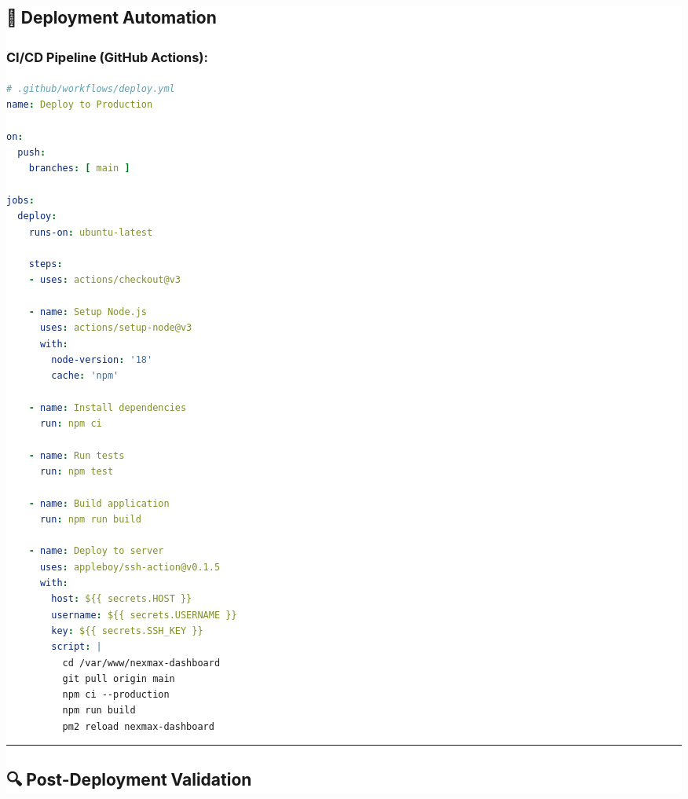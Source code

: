 
## 🚀 Deployment Automation

### CI/CD Pipeline (GitHub Actions):
```yaml
# .github/workflows/deploy.yml
name: Deploy to Production

on:
  push:
    branches: [ main ]

jobs:
  deploy:
    runs-on: ubuntu-latest
    
    steps:
    - uses: actions/checkout@v3
    
    - name: Setup Node.js
      uses: actions/setup-node@v3
      with:
        node-version: '18'
        cache: 'npm'
    
    - name: Install dependencies
      run: npm ci
    
    - name: Run tests
      run: npm test
    
    - name: Build application
      run: npm run build
    
    - name: Deploy to server
      uses: appleboy/ssh-action@v0.1.5
      with:
        host: ${{ secrets.HOST }}
        username: ${{ secrets.USERNAME }}
        key: ${{ secrets.SSH_KEY }}
        script: |
          cd /var/www/nexmax-dashboard
          git pull origin main
          npm ci --production
          npm run build
          pm2 reload nexmax-dashboard
```

---

## 🔍 Post-Deployment Validation
